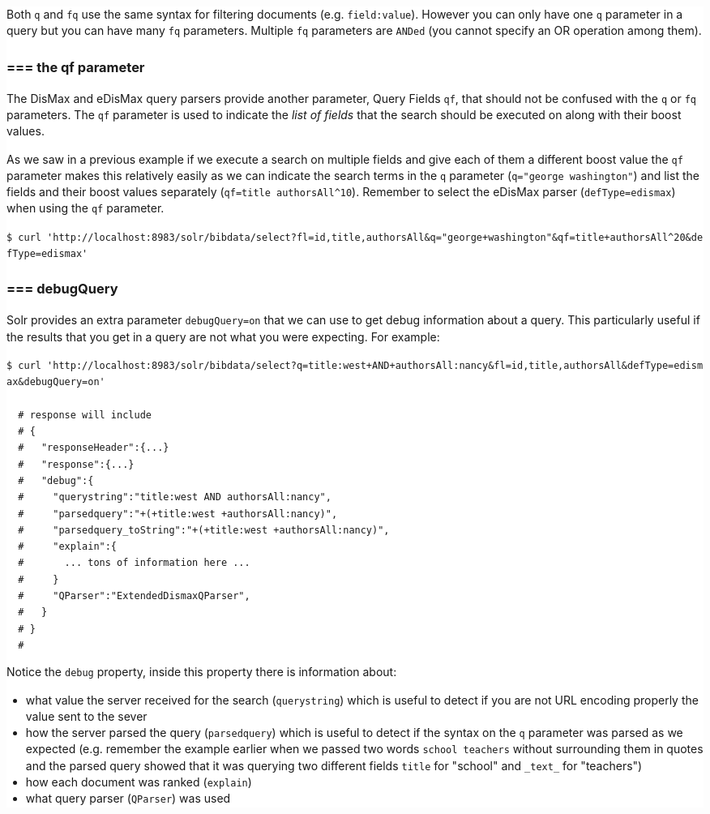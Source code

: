 Both `q` and `fq` use the same syntax for filtering documents (e.g. `field:value`). However you can only have one `q` parameter in a query but you can have many `fq` parameters. Multiple `fq` parameters are `ANDed` (you cannot specify an OR operation among them).


### === the qf parameter

The DisMax and eDisMax query parsers provide another parameter, Query Fields `qf`, that should not be confused with the `q` or `fq` parameters. The `qf` parameter is used to indicate the *list of fields* that the search should be executed on along with their boost values.

As we saw in a previous example if we execute a search on multiple fields and give each of them a different boost value the `qf` parameter makes this relatively easily as we can indicate the search terms in the `q` parameter (`q="george washington"`) and list the fields and their boost values separately (`qf=title authorsAll^10`). Remember to select the eDisMax parser (`defType=edismax`) when using the `qf` parameter.

```
$ curl 'http://localhost:8983/solr/bibdata/select?fl=id,title,authorsAll&q="george+washington"&qf=title+authorsAll^20&defType=edismax'
```


### === debugQuery
Solr provides an extra parameter `debugQuery=on` that we can use to get debug information about a query. This particularly useful if the results that you get in a query are not what you were expecting. For example:

```
$ curl 'http://localhost:8983/solr/bibdata/select?q=title:west+AND+authorsAll:nancy&fl=id,title,authorsAll&defType=edismax&debugQuery=on'

  # response will include
  # {
  #   "responseHeader":{...}
  #   "response":{...}
  #   "debug":{
  #     "querystring":"title:west AND authorsAll:nancy",
  #     "parsedquery":"+(+title:west +authorsAll:nancy)",
  #     "parsedquery_toString":"+(+title:west +authorsAll:nancy)",
  #     "explain":{
  #       ... tons of information here ...
  #     }
  #     "QParser":"ExtendedDismaxQParser",
  #   }
  # }
  #
```

Notice the `debug` property, inside this property there is information about:
* what value the server received for the search (`querystring`) which is useful to detect if you are not URL encoding properly the value sent to the sever
* how the server parsed the query (`parsedquery`) which is useful to detect if the syntax on the `q` parameter was parsed as we expected (e.g. remember the example earlier when we passed two words `school teachers` without surrounding them in quotes and the parsed query showed that it was querying two different fields `title` for "school" and `_text_` for "teachers")
* how each document was ranked (`explain`)
* what query parser (`QParser`) was used
